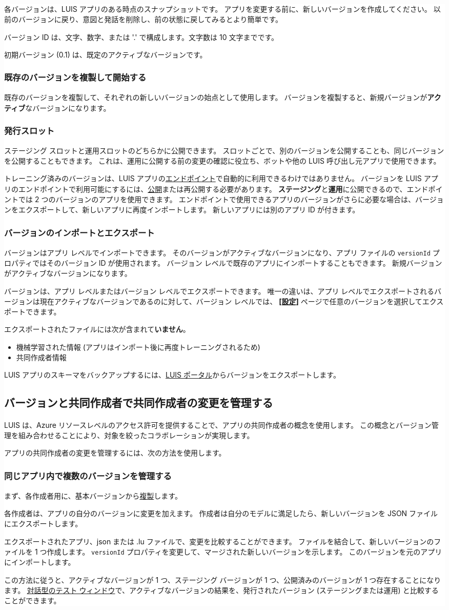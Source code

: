 各バージョンは、LUIS アプリのある時点のスナップショットです。 アプリを変更する前に、新しいバージョンを作成してください。 以前のバージョンに戻り、意図と発話を削除し、前の状態に戻してみるとより簡単です。

バージョン ID は、文字、数字、または '.' で構成します。文字数は 10 文字までです。

初期バージョン (0.1) は、既定のアクティブなバージョンです。 

### <a name="begin-by-cloning-an-existing-version"></a>既存のバージョンを複製して開始する

既存のバージョンを複製して、それぞれの新しいバージョンの始点として使用します。 バージョンを複製すると、新規バージョンが**アクティブ**なバージョンになります。 

### <a name="publishing-slots"></a>発行スロット

ステージング スロットと運用スロットのどちらかに公開できます。 スロットごとで、別のバージョンを公開することも、同じバージョンを公開することもできます。 これは、運用に公開する前の変更の確認に役立ち、ボットや他の LUIS 呼び出し元アプリで使用できます。 

トレーニング済みのバージョンは、LUIS アプリの[エンドポイント](luis-glossary.md#endpoint)で自動的に利用できるわけではありません。 バージョンを LUIS アプリのエンドポイントで利用可能にするには、[公開](luis-how-to-publish-app.md)または再公開する必要があります。 **ステージング**と**運用**に公開できるので、エンドポイントでは 2 つのバージョンのアプリを使用できます。 エンドポイントで使用できるアプリのバージョンがさらに必要な場合は、バージョンをエクスポートして、新しいアプリに再度インポートします。 新しいアプリには別のアプリ ID が付きます。

### <a name="import-and-export-a-version"></a>バージョンのインポートとエクスポート

バージョンはアプリ レベルでインポートできます。 そのバージョンがアクティブなバージョンになり、アプリ ファイルの `versionId` プロパティではそのバージョン ID が使用されます。 バージョン レベルで既存のアプリにインポートすることもできます。 新規バージョンがアクティブなバージョンになります。 

バージョンは、アプリ レベルまたはバージョン レベルでエクスポートできます。 唯一の違いは、アプリ レベルでエクスポートされるバージョンは現在アクティブなバージョンであるのに対して、バージョン レベルでは、 **[[設定]](luis-how-to-manage-versions.md)** ページで任意のバージョンを選択してエクスポートできます。 

エクスポートされたファイルには次が含まれて**いません**。

* 機械学習された情報 (アプリはインポート後に再度トレーニングされるため)
* 共同作成者情報

LUIS アプリのスキーマをバックアップするには、[LUIS ポータル](https://www.luis.ai/applications)からバージョンをエクスポートします。

## <a name="manage-contributor-changes-with-versions-and-contributors"></a>バージョンと共同作成者で共同作成者の変更を管理する

LUIS は、Azure リソースレベルのアクセス許可を提供することで、アプリの共同作成者の概念を使用します。 この概念とバージョン管理を組み合わせることにより、対象を絞ったコラボレーションが実現します。 

アプリの共同作成者の変更を管理するには、次の方法を使用します。

### <a name="manage-multiple-versions-inside-the-same-app"></a>同じアプリ内で複数のバージョンを管理する

まず、各作成者用に、基本バージョンから[複製](luis-how-to-manage-versions.md#clone-a-version)します。 

各作成者は、アプリの自分のバージョンに変更を加えます。 作成者は自分のモデルに満足したら、新しいバージョンを JSON ファイルにエクスポートします。  

エクスポートされたアプリ、json または .lu ファイルで、変更を比較することができます。 ファイルを結合して、新しいバージョンのファイルを 1 つ作成します。 `versionId` プロパティを変更して、マージされた新しいバージョンを示します。 このバージョンを元のアプリにインポートします。 

この方法に従うと、アクティブなバージョンが 1 つ、ステージング バージョンが 1 つ、公開済みのバージョンが 1 つ存在することになります。 [対話型のテスト ウィンドウ](luis-interactive-test.md)で、アクティブなバージョンの結果を、発行されたバージョン (ステージングまたは運用) と比較することができます。
